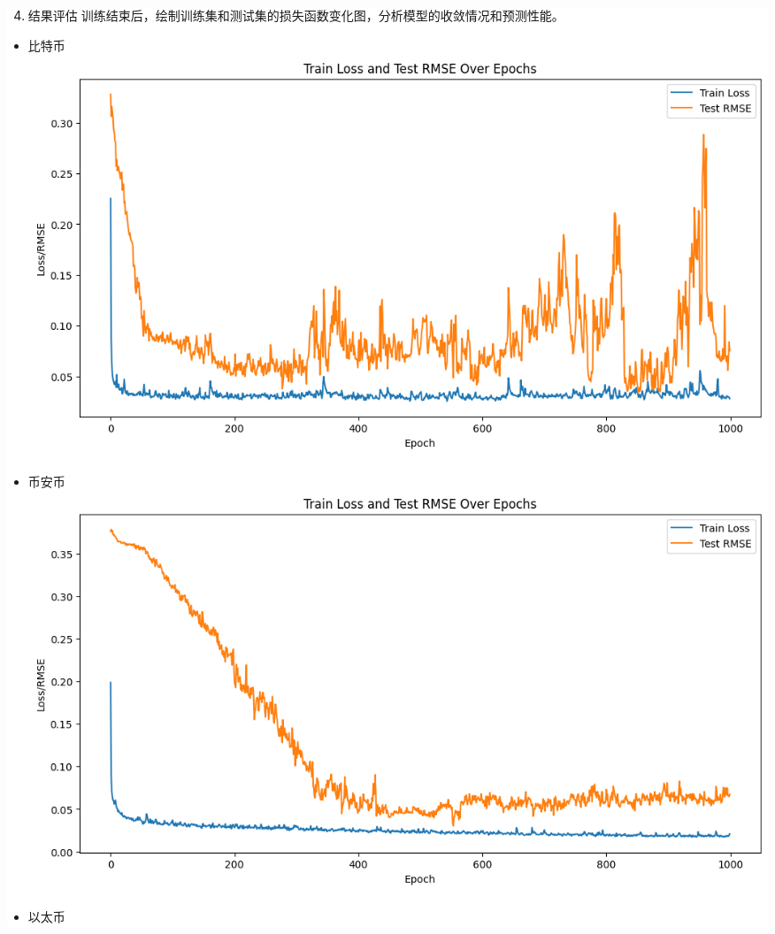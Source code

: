 4. 结果评估
训练结束后，绘制训练集和测试集的损失函数变化图，分析模型的收敛情况和预测性能。

- 比特币
![alt text](image-49.png)
* 币安币
![alt text](image-48.png)
- 以太币